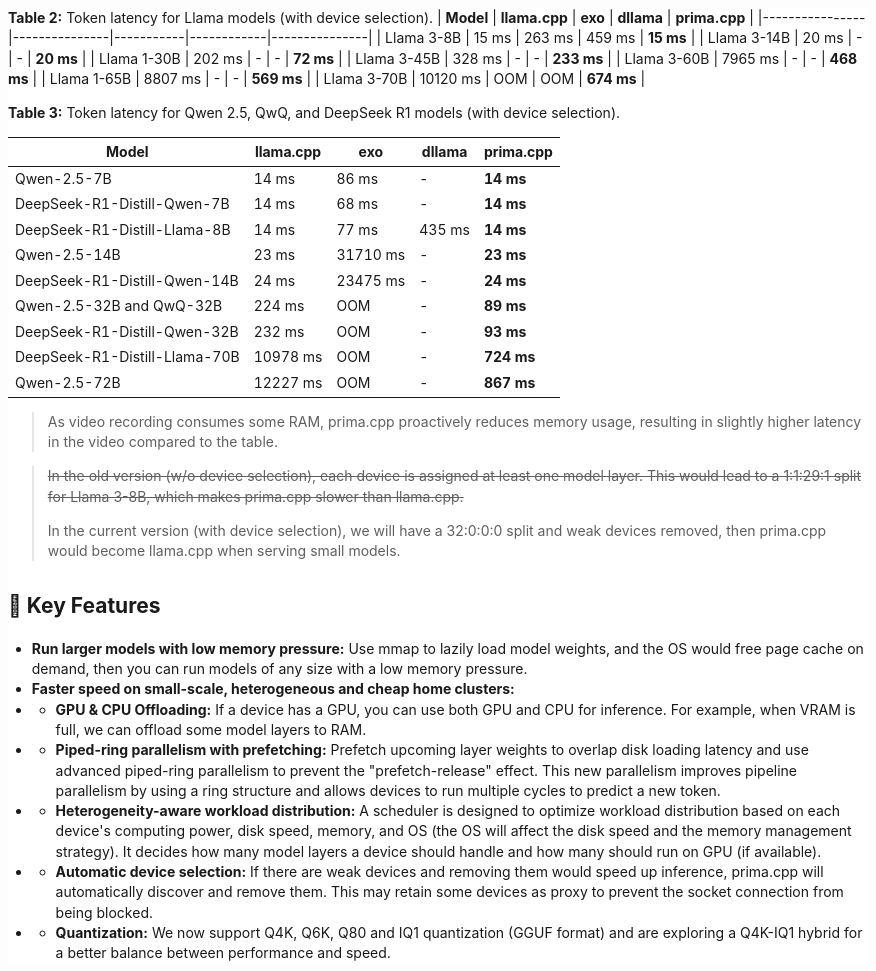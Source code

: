 **Table 2:** Token latency for Llama models (with device selection).
| **Model**      | **llama.cpp** | **exo**   | **dllama** | **prima.cpp** |
|----------------|---------------|-----------|------------|---------------|
| Llama 3-8B     | 15 ms         | 263 ms    | 459 ms     | **15 ms**     |
| Llama 3-14B    | 20 ms         | -         | -          | **20 ms**     |
| Llama 1-30B    | 202 ms        | -         | -          | **72 ms**     |
| Llama 3-45B    | 328 ms        | -         | -          | **233 ms**    |
| Llama 3-60B    | 7965 ms       | -         | -          | **468 ms**    |
| Llama 1-65B    | 8807 ms       | -         | -          | **569 ms**    |
| Llama 3-70B    | 10120 ms      | OOM       | OOM        | **674 ms**    |

**Table 3:** Token latency for Qwen 2.5, QwQ, and DeepSeek R1 models (with device selection).

| **Model**                        | **llama.cpp** | **exo**       | **dllama** | **prima.cpp** |
|-----------------------------------|---------------|---------------|------------|---------------|
| Qwen-2.5-7B                      | 14 ms     | 86 ms         | -          | **14 ms**         |
| DeepSeek-R1-Distill-Qwen-7B      | 14 ms     | 68 ms       | -          | **14 ms**         |
| DeepSeek-R1-Distill-Llama-8B     | 14 ms     | 77 ms       | 435 ms     | **14 ms**         |
| Qwen-2.5-14B                     | 23 ms     | 31710 ms  | -          | **23 ms**         |
| DeepSeek-R1-Distill-Qwen-14B     | 24 ms     | 23475 ms  | -          | **24 ms**         |
| Qwen-2.5-32B and QwQ-32B         | 224 ms        | OOM           | -          | **89 ms**     |
| DeepSeek-R1-Distill-Qwen-32B     | 232 ms        | OOM           | -          | **93 ms**     |
| DeepSeek-R1-Distill-Llama-70B    | 10978 ms      | OOM           | -          | **724 ms**    |
| Qwen-2.5-72B                     | 12227 ms      | OOM           | -          | **867 ms**    |

> As video recording consumes some RAM, prima.cpp proactively reduces memory usage, resulting in slightly higher latency in the video compared to the table.

> ~~In the old version (w/o device selection), each device is assigned at least one model layer. This would lead to a 1:1:29:1 split for Llama 3-8B, which makes prima.cpp slower than llama.cpp.~~
> 
> In the current version (with device selection), we will have a 32:0:0:0 split and weak devices removed, then prima.cpp would become llama.cpp when serving small models.

## 🔑 Key Features

- **Run larger models with low memory pressure:** Use mmap to lazily load model weights, and the OS would free page cache on demand, then you can run models of any size with a low memory pressure.
- **Faster speed on small-scale, heterogeneous and cheap home clusters:** 
- - **GPU & CPU Offloading:** If a device has a GPU, you can use both GPU and CPU for inference. For example, when VRAM is full, we can offload some model layers to RAM.
- - **Piped-ring parallelism with prefetching:** Prefetch upcoming layer weights to overlap disk loading latency and use advanced piped-ring parallelism to prevent the "prefetch-release" effect. This new parallelism improves pipeline parallelism by using a ring structure and allows devices to run multiple cycles to predict a new token.
- - **Heterogeneity-aware workload distribution:** A scheduler is designed to optimize workload distribution based on each device's computing power, disk speed, memory, and OS (the OS will affect the disk speed and the memory management strategy). It decides how many model layers a device should handle and how many should run on GPU (if available). 
- - **Automatic device selection:** If there are weak devices and removing them would speed up inference, prima.cpp will automatically discover and remove them. This may retain some devices as proxy to prevent the socket connection from being blocked.
- - **Quantization:** We now support Q4K, Q6K, Q80 and IQ1 quantization (GGUF format) and are exploring a Q4K-IQ1 hybrid for a better balance between performance and speed.